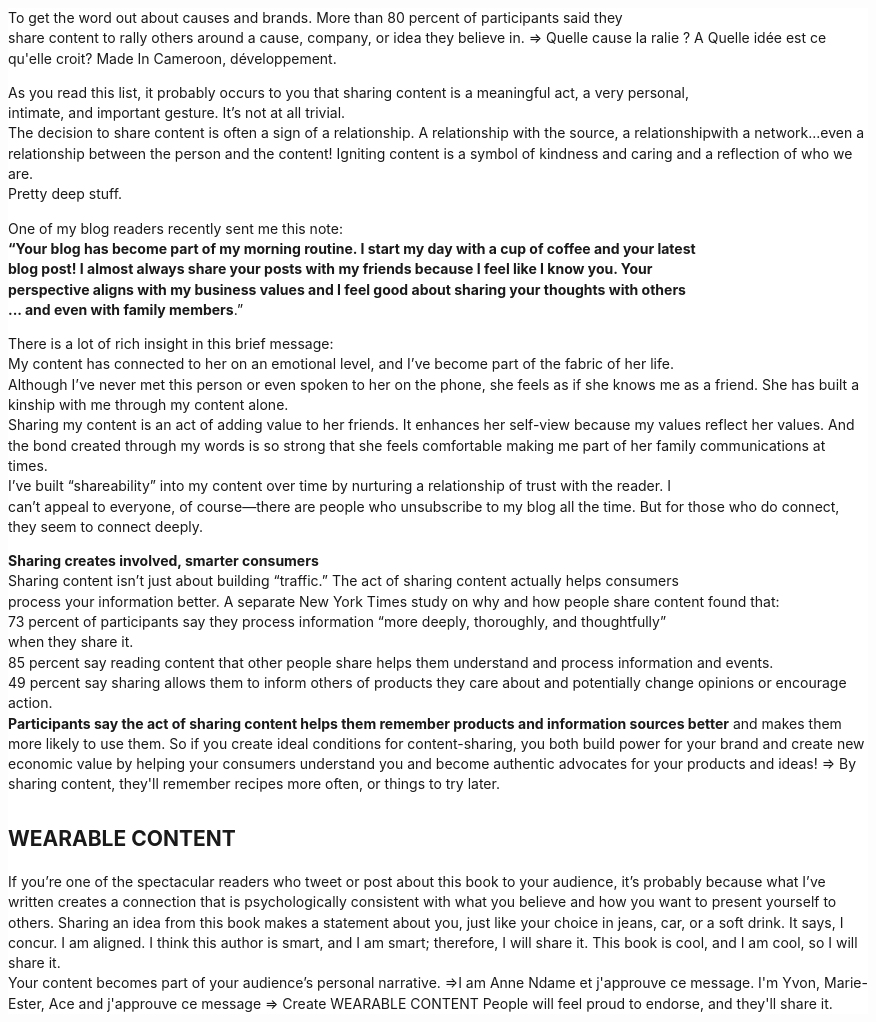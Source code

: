 To get the word out about causes and brands. More than 80 percent of participants said they  
share content to rally others around a cause, company, or idea they believe in.
=> Quelle cause la ralie ? A Quelle idée est ce qu'elle croit? Made In Cameroon, développement. 

As you read this list, it probably occurs to you that sharing content is a meaningful act, a very personal,  
intimate, and important gesture. It’s not at all trivial.  
The decision to share content is often a sign of a relationship. A relationship with the source, a relationshipwith a network...even a relationship between the person and the content! Igniting content is a symbol of  kindness and caring and a reflection of who we are.  
Pretty deep stuff.  

One of my blog readers recently sent me this note:  
**“Your blog has become part of my morning routine. I start my day with a cup of coffee and your latest  
blog post! I almost always share your posts with my friends because I feel like I know you. Your  
perspective aligns with my business values and I feel good about sharing your thoughts with others  
... and even with family members**.”  

There is a lot of rich insight in this brief message:  
My content has connected to her on an emotional level, and I’ve become part of the fabric of her life.  
Although I’ve never met this person or even spoken to her on the phone, she feels as if she knows me as a friend. She has built a kinship with me through my content alone.  
Sharing my content is an act of adding value to her friends. It enhances her self-view because my values reflect her values. And the bond created through my words is so strong that she feels comfortable making me part of her family communications at times.  
I’ve built “shareability” into my content over time by nurturing a relationship of trust with the reader. I  
can’t appeal to everyone, of course—there are people who unsubscribe to my blog all the time. But for those who do connect, they seem to connect deeply.

**Sharing creates involved, smarter consumers**  
Sharing content isn’t just about building “traffic.” The act of sharing content actually helps consumers  
process your information better. A separate New York Times study on why and how people share content found that:  
73 percent of participants say they process information “more deeply, thoroughly, and thoughtfully”  
when they share it.  
85 percent say reading content that other people share helps them understand and process information and events.  
49 percent say sharing allows them to inform others of products they care about and potentially change opinions or encourage action.  
**Participants say the act of sharing content helps them remember products and information sources better** and makes them more likely to use them. So if you create ideal conditions for content-sharing, you both build  power for your brand and create new economic value by helping your consumers understand you and become authentic advocates for your products and ideas!
=> By sharing content, they'll remember recipes more often, or things to try later.

## WEARABLE CONTENT
If you’re one of the spectacular readers who tweet or post about this book to your audience, it’s probably because what I’ve written creates a connection that is psychologically consistent with what you believe and how you want to present yourself to others. Sharing an idea from this book makes a statement about you, just like your choice in jeans, car, or a soft drink. It says, I concur. I am aligned. I think this author is smart, and I am smart; therefore, I will share it. This book is cool, and I am cool, so I will share it.  
Your content becomes part of your audience’s personal narrative.
=>I am Anne Ndame et j'approuve ce message. I'm Yvon, Marie-Ester, Ace and j'approuve ce message
=> Create WEARABLE CONTENT People will feel proud to endorse, and they'll share it. 
